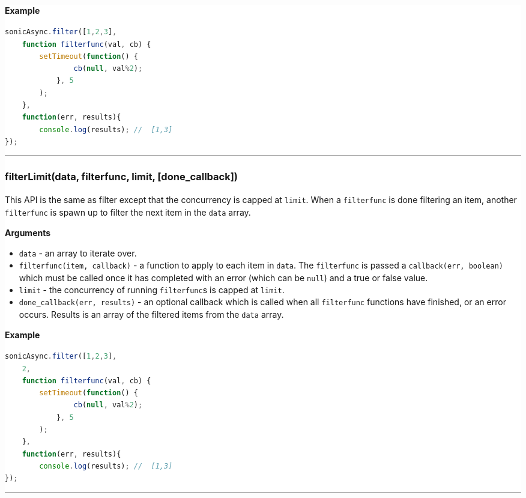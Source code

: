 __Example__

```js
sonicAsync.filter([1,2,3], 
    function filterfunc(val, cb) {
        setTimeout(function() {
                cb(null, val%2);
            }, 5
        );
    }, 
    function(err, results){
        console.log(results); //  [1,3]
});
```


---------------------------------------


<a name="filterLimit"></a>
### filterLimit(data, filterfunc, limit, [done_callback])

This API is the same as filter except that the concurrency is capped at `limit`.
When a `filterfunc` is done filtering an item, another `filterfunc` is spawn up to 
filter the next item in the `data` array.

__Arguments__

* `data` - an array to iterate over.
* `filterfunc(item, callback)` - a function to apply to each item in `data`.
  The `filterfunc` is passed a `callback(err, boolean)` which must be called 
  once it has completed with an error (which can be `null`) and a true or false value.
* `limit` - the concurrency of running `filterfunc`s is capped at `limit`.
* `done_callback(err, results)` - an optional callback which is called when all 
  `filterfunc` functions have finished, or an error occurs.  Results is an 
  array of the filtered items from the `data` array.

__Example__

```js
sonicAsync.filter([1,2,3], 
    2,
    function filterfunc(val, cb) {
        setTimeout(function() {
                cb(null, val%2);
            }, 5
        );
    }, 
    function(err, results){
        console.log(results); //  [1,3]
});
```


---------------------------------------

